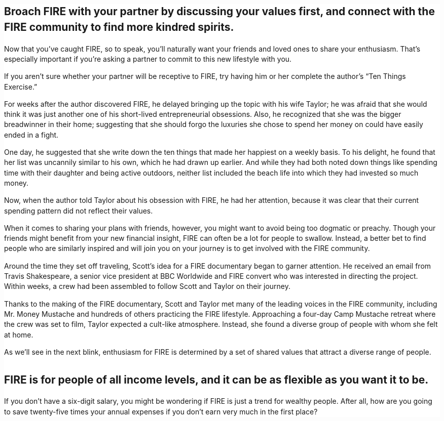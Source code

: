 ## Broach FIRE with your partner by discussing your values first, and connect with the FIRE community to find more kindred spirits.

Now that you’ve caught FIRE, so to speak, you’ll naturally want your friends
and loved ones to share your enthusiasm. That’s especially important if you’re
asking a partner to commit to this new lifestyle with you.

If you aren’t sure whether your partner will be receptive to FIRE, try having
him or her complete the author’s “Ten Things Exercise.”

For weeks after the author discovered FIRE, he delayed bringing up the topic
with his wife Taylor; he was afraid that she would think it was just another
one of his short-lived entrepreneurial obsessions. Also, he recognized that she
was the bigger breadwinner in their home; suggesting that she should forgo the
luxuries she chose to spend her money on could have easily ended in a fight.

One day, he suggested that she write down the ten things that made her happiest
on a weekly basis. To his delight, he found that her list was uncannily similar
to his own, which he had drawn up earlier. And while they had both noted down
things like spending time with their daughter and being active outdoors,
neither list included the beach life into which they had invested so much
money.

Now, when the author told Taylor about his obsession with FIRE, he had her
attention, because it was clear that their current spending pattern did not
reflect their values.

When it comes to sharing your plans with friends, however, you might want to
avoid being too dogmatic or preachy. Though your friends might benefit from
your new financial insight, FIRE can often be a lot for people to swallow.
Instead, a better bet to find people who are similarly inspired and will join
you on your journey is to get involved with the FIRE community.

Around the time they set off traveling, Scott’s idea for a FIRE documentary
began to garner attention. He received an email from Travis Shakespeare, a
senior vice president at BBC Worldwide and FIRE convert who was interested in
directing the project. Within weeks, a crew had been assembled to follow Scott
and Taylor on their journey.

Thanks to the making of the FIRE documentary, Scott and Taylor met many of the
leading voices in the FIRE community, including Mr. Money Mustache and hundreds
of others practicing the FIRE lifestyle. Approaching a four-day Camp Mustache
retreat where the crew was set to film, Taylor expected a cult-like atmosphere.
Instead, she found a diverse group of people with whom she felt at home.

As we’ll see in the next blink, enthusiasm for FIRE is determined by a set of
shared values that attract a diverse range of people.

## FIRE is for people of all income levels, and it can be as flexible as you want it to be.

If you don’t have a six-digit salary, you might be wondering if FIRE is just a
trend for wealthy people. After all, how are you going to save twenty-five
times your annual expenses if you don’t earn very much in the first place?
